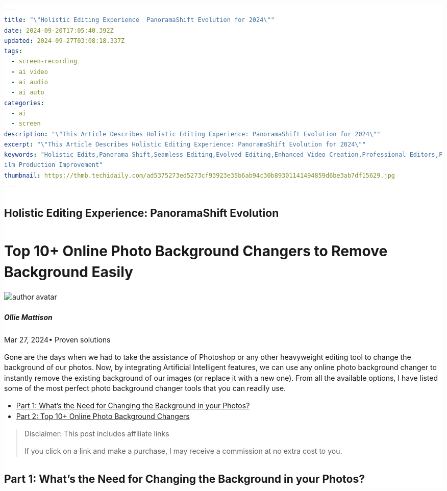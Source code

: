 ```yaml
---
title: "\"Holistic Editing Experience  PanoramaShift Evolution for 2024\""
date: 2024-09-20T17:05:40.392Z
updated: 2024-09-27T03:08:18.337Z
tags: 
  - screen-recording
  - ai video
  - ai audio
  - ai auto
categories: 
  - ai
  - screen
description: "\"This Article Describes Holistic Editing Experience: PanoramaShift Evolution for 2024\""
excerpt: "\"This Article Describes Holistic Editing Experience: PanoramaShift Evolution for 2024\""
keywords: "Holistic Edits,Panorama Shift,Seamless Editing,Evolved Editing,Enhanced Video Creation,Professional Editors,Film Production Improvement"
thumbnail: https://thmb.techidaily.com/ad5375273ed5273cf93923e35b6ab94c30b89301141494859d6be3ab7df15629.jpg
---
```


## Holistic Editing Experience: PanoramaShift Evolution

# Top 10+ Online Photo Background Changers to Remove Background Easily

![author avatar](https://images.wondershare.com/filmora/article-images/ollie-mattison.jpg)

##### Ollie Mattison

 Mar 27, 2024• Proven solutions

Gone are the days when we had to take the assistance of Photoshop or any other heavyweight editing tool to change the background of our photos. Now, by integrating Artificial Intelligent features, we can use any online photo background changer to instantly remove the existing background of our images (or replace it with a new one). From all the available options, I have listed some of the most perfect photo background changer tools that you can readily use.

* [Part 1: What’s the Need for Changing the Background in your Photos?](#part1)
* [Part 2: Top 10+ Online Photo Background Changers](#part2)

>  Disclaimer: This post includes affiliate links
>
>  If you click on a link and make a purchase, I may receive a commission at no extra cost to you.
>

## Part 1: What’s the Need for Changing the Background in your Photos?
